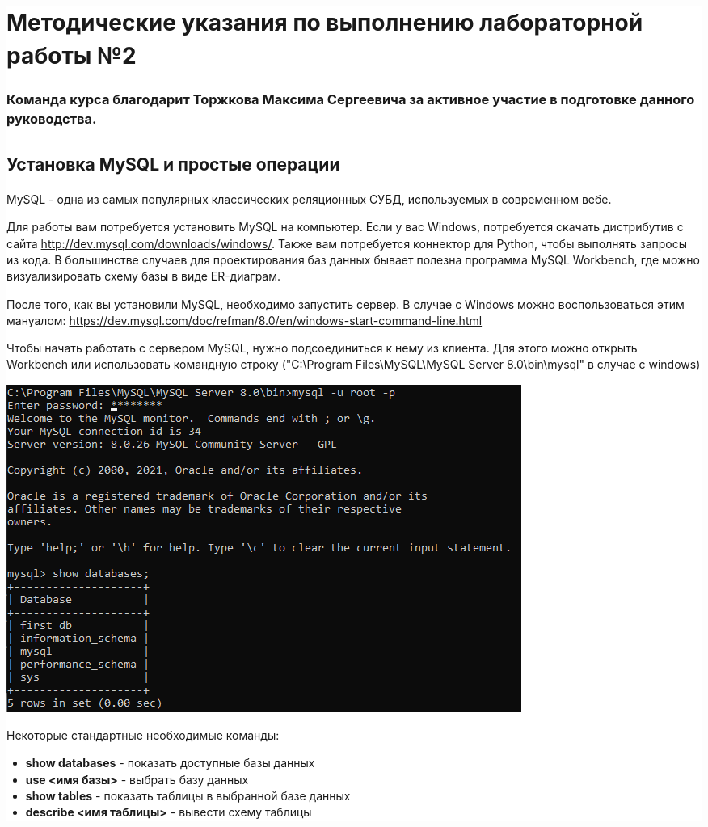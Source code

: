 # Методические указания по выполнению лабораторной работы №2  

### Команда курса благодарит Торжкова Максима Сергеевича за активное участие в подготовке данного руководства.

## Установка MySQL и простые операции

MySQL - одна из самых популярных классических реляционных СУБД,
используемых в современном вебе.

Для работы вам потребуется установить MySQL на компьютер. Если у вас
Windows, потребуется скачать дистрибутив с сайта
http://dev.mysql.com/downloads/windows/. Также вам потребуется коннектор для Python,
чтобы выполнять запросы из кода. В большинстве случаев для проектирования баз
данных бывает полезна программа MySQL Workbench, где можно визуализировать
схему базы в виде ER-диаграм. 

После того, как вы установили MySQL, необходимо запустить сервер. В случае с
Windows можно воспользоваться этим мануалом:
https://dev.mysql.com/doc/refman/8.0/en/windows-start-command-line.html

Чтобы начать работать с сервером MySQL, нужно подсоединиться к нему из
клиента. Для этого можно открыть Workbench или использовать командную строку
("C:\Program Files\MySQL\MySQL Server 8.0\bin\mysql" в случае с windows)

![Создание проекта](assets/2.png)

Некоторые стандартные необходимые команды:
- **show databases** - показать доступные базы данных
- **use <имя базы>** - выбрать базу данных
- **show tables** - показать таблицы в выбранной базе данных
- **describe <имя таблицы>** - вывести схему таблицы
